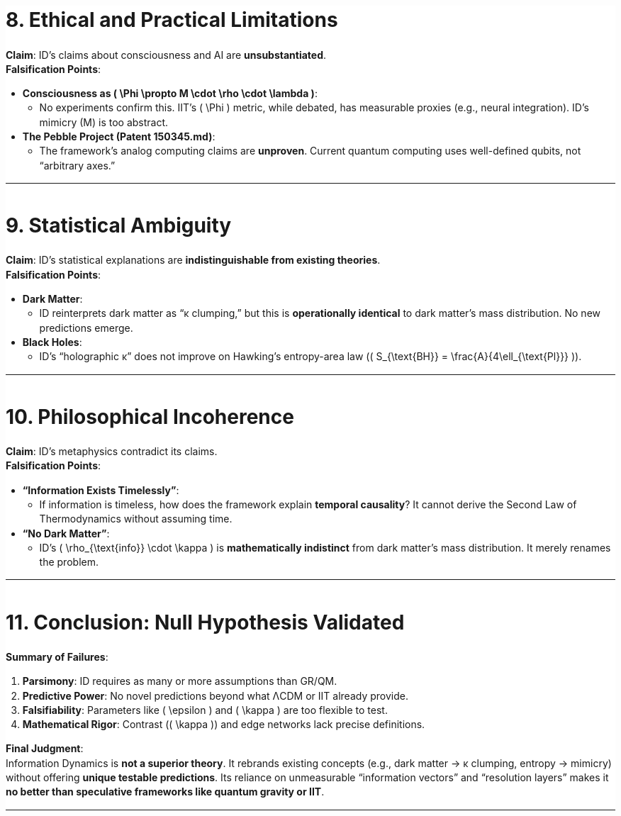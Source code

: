
# **8. Ethical and Practical Limitations**

**Claim**: ID’s claims about consciousness and AI are **unsubstantiated**.  
**Falsification Points**:  
- **Consciousness as \( \Phi \propto M \cdot \rho \cdot \lambda \)**:  
  - No experiments confirm this. IIT’s \( \Phi \) metric, while debated, has measurable proxies (e.g., neural integration). ID’s mimicry (M) is too abstract.  
- **The Pebble Project (Patent 150345.md)**:  
  - The framework’s analog computing claims are **unproven**. Current quantum computing uses well-defined qubits, not “arbitrary axes.”  

---

# **9. Statistical Ambiguity**

**Claim**: ID’s statistical explanations are **indistinguishable from existing theories**.  
**Falsification Points**:  
- **Dark Matter**:  
  - ID reinterprets dark matter as “κ clumping,” but this is **operationally identical** to dark matter’s mass distribution. No new predictions emerge.  
- **Black Holes**:  
  - ID’s “holographic κ” does not improve on Hawking’s entropy-area law (\( S_{\text{BH}} = \frac{A}{4\ell_{\text{Pl}}} \)).  

---

# **10. Philosophical Incoherence**

**Claim**: ID’s metaphysics contradict its claims.  
**Falsification Points**:  
- **“Information Exists Timelessly”**:  
  - If information is timeless, how does the framework explain **temporal causality**? It cannot derive the Second Law of Thermodynamics without assuming time.  
- **“No Dark Matter”**:  
  - ID’s \( \rho_{\text{info}} \cdot \kappa \) is **mathematically indistinct** from dark matter’s mass distribution. It merely renames the problem.  

---

# **11. Conclusion: Null Hypothesis Validated**

**Summary of Failures**:  
1. **Parsimony**: ID requires as many or more assumptions than GR/QM.  
2. **Predictive Power**: No novel predictions beyond what ΛCDM or IIT already provide.  
3. **Falsifiability**: Parameters like \( \epsilon \) and \( \kappa \) are too flexible to test.  
4. **Mathematical Rigor**: Contrast (\( \kappa \)) and edge networks lack precise definitions.  

**Final Judgment**:  
Information Dynamics is **not a superior theory**. It rebrands existing concepts (e.g., dark matter → κ clumping, entropy → mimicry) without offering **unique testable predictions**. Its reliance on unmeasurable “information vectors” and “resolution layers” makes it **no better than speculative frameworks like quantum gravity or IIT**.  

---